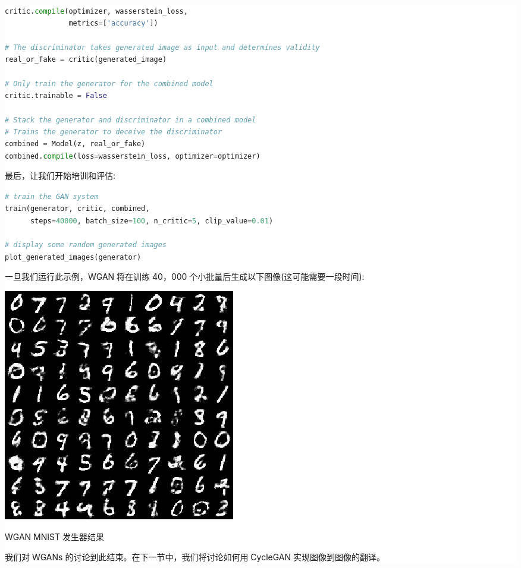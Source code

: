 ```py
critic.compile(optimizer, wasserstein_loss,
               metrics=['accuracy'])

# The discriminator takes generated image as input and determines validity
real_or_fake = critic(generated_image)

# Only train the generator for the combined model
critic.trainable = False

# Stack the generator and discriminator in a combined model
# Trains the generator to deceive the discriminator
combined = Model(z, real_or_fake)
combined.compile(loss=wasserstein_loss, optimizer=optimizer)
```

最后，让我们开始培训和评估:

```py
# train the GAN system
train(generator, critic, combined,
      steps=40000, batch_size=100, n_critic=5, clip_value=0.01)

# display some random generated images
plot_generated_images(generator)
```

一旦我们运行此示例，WGAN 将在训练 40，000 个小批量后生成以下图像(这可能需要一段时间):

![](img/118f62d9-b265-4744-a119-eb5a3fe348f6.png)

WGAN MNIST 发生器结果

我们对 WGANs 的讨论到此结束。在下一节中，我们将讨论如何用 CycleGAN 实现图像到图像的翻译。
